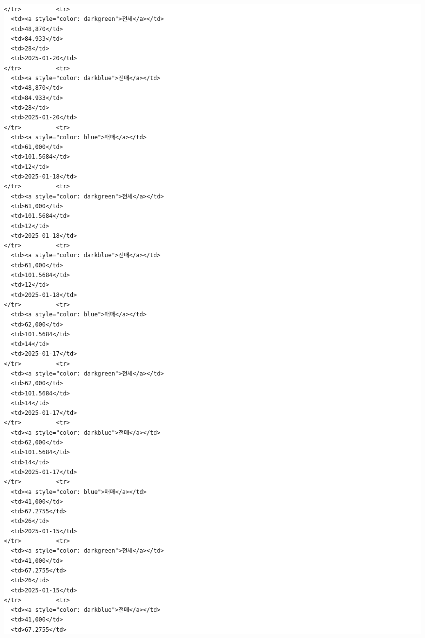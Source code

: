     </tr>          <tr>
      <td><a style="color: darkgreen">전세</a></td>
      <td>48,870</td>
      <td>84.933</td>
      <td>28</td>
      <td>2025-01-20</td>
    </tr>          <tr>
      <td><a style="color: darkblue">전매</a></td>
      <td>48,870</td>
      <td>84.933</td>
      <td>28</td>
      <td>2025-01-20</td>
    </tr>          <tr>
      <td><a style="color: blue">매매</a></td>
      <td>61,000</td>
      <td>101.5684</td>
      <td>12</td>
      <td>2025-01-18</td>
    </tr>          <tr>
      <td><a style="color: darkgreen">전세</a></td>
      <td>61,000</td>
      <td>101.5684</td>
      <td>12</td>
      <td>2025-01-18</td>
    </tr>          <tr>
      <td><a style="color: darkblue">전매</a></td>
      <td>61,000</td>
      <td>101.5684</td>
      <td>12</td>
      <td>2025-01-18</td>
    </tr>          <tr>
      <td><a style="color: blue">매매</a></td>
      <td>62,000</td>
      <td>101.5684</td>
      <td>14</td>
      <td>2025-01-17</td>
    </tr>          <tr>
      <td><a style="color: darkgreen">전세</a></td>
      <td>62,000</td>
      <td>101.5684</td>
      <td>14</td>
      <td>2025-01-17</td>
    </tr>          <tr>
      <td><a style="color: darkblue">전매</a></td>
      <td>62,000</td>
      <td>101.5684</td>
      <td>14</td>
      <td>2025-01-17</td>
    </tr>          <tr>
      <td><a style="color: blue">매매</a></td>
      <td>41,000</td>
      <td>67.2755</td>
      <td>26</td>
      <td>2025-01-15</td>
    </tr>          <tr>
      <td><a style="color: darkgreen">전세</a></td>
      <td>41,000</td>
      <td>67.2755</td>
      <td>26</td>
      <td>2025-01-15</td>
    </tr>          <tr>
      <td><a style="color: darkblue">전매</a></td>
      <td>41,000</td>
      <td>67.2755</td>